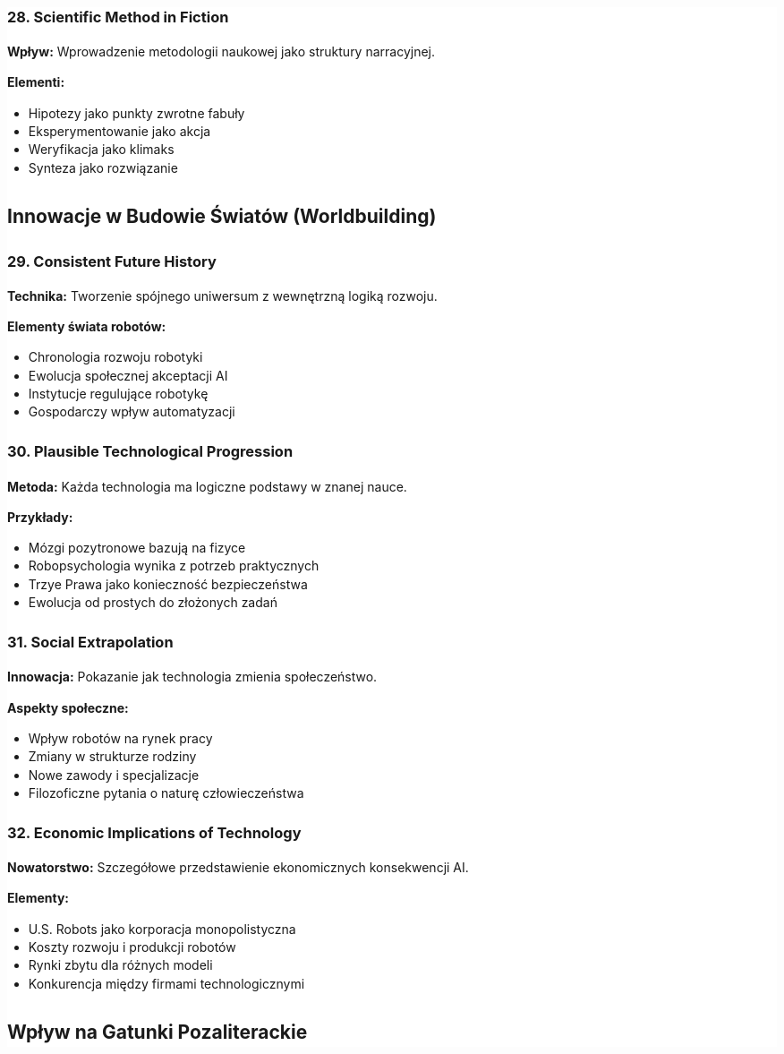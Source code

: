 ### 28. Scientific Method in Fiction

**Wpływ:** Wprowadzenie metodologii naukowej jako struktury narracyjnej.

**Elementi:**
- Hipotezy jako punkty zwrotne fabuły
- Eksperymentowanie jako akcja
- Weryfikacja jako klimaks
- Synteza jako rozwiązanie

## Innowacje w Budowie Światów (Worldbuilding)

### 29. Consistent Future History

**Technika:** Tworzenie spójnego uniwersum z wewnętrzną logiką rozwoju.

**Elementy świata robotów:**
- Chronologia rozwoju robotyki
- Ewolucja społecznej akceptacji AI
- Instytucje regulujące robotykę  
- Gospodarczy wpływ automatyzacji

### 30. Plausible Technological Progression

**Metoda:** Każda technologia ma logiczne podstawy w znanej nauce.

**Przykłady:**
- Mózgi pozytronowe bazują na fizyce
- Robopsychologia wynika z potrzeb praktycznych
- Trzye Prawa jako konieczność bezpieczeństwa
- Ewolucja od prostych do złożonych zadań

### 31. Social Extrapolation

**Innowacja:** Pokazanie jak technologia zmienia społeczeństwo.

**Aspekty społeczne:**
- Wpływ robotów na rynek pracy
- Zmiany w strukturze rodziny
- Nowe zawody i specjalizacje
- Filozoficzne pytania o naturę człowieczeństwa

### 32. Economic Implications of Technology

**Nowatorstwo:** Szczegółowe przedstawienie ekonomicznych konsekwencji AI.

**Elementy:**
- U.S. Robots jako korporacja monopolistyczna
- Koszty rozwoju i produkcji robotów
- Rynki zbytu dla różnych modeli  
- Konkurencja między firmami technologicznymi

## Wpływ na Gatunki Pozaliterackie
